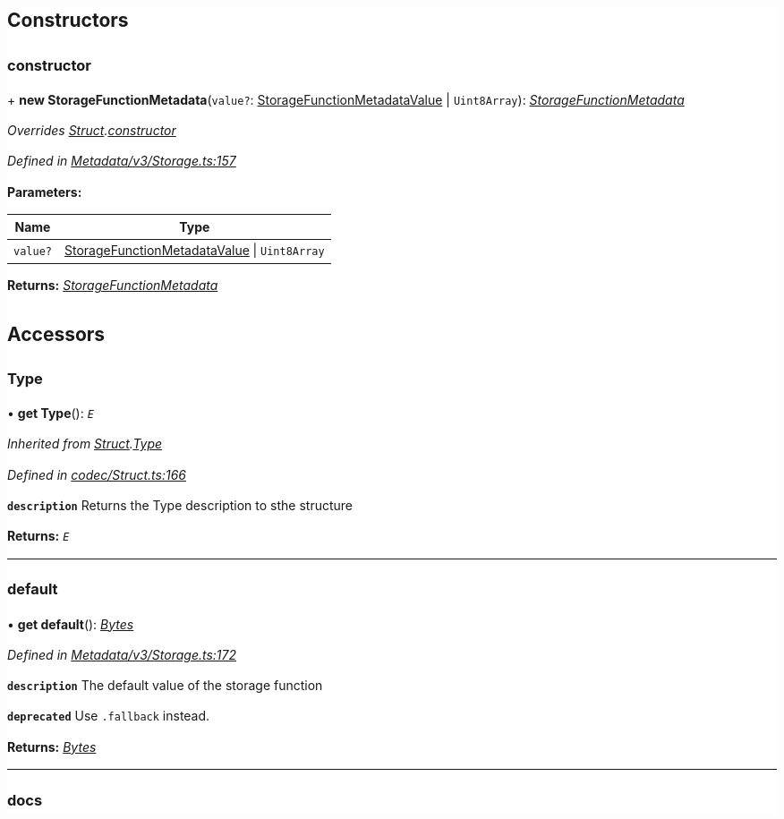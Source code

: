 ## Constructors

###  constructor

\+ **new StorageFunctionMetadata**(`value?`: [StorageFunctionMetadataValue](../interfaces/_metadata_v3_storage_.storagefunctionmetadatavalue.md) | `Uint8Array`): *[StorageFunctionMetadata](_metadata_v3_storage_.storagefunctionmetadata.md)*

*Overrides [Struct](_codec_struct_.struct.md).[constructor](_codec_struct_.struct.md#constructor)*

*Defined in [Metadata/v3/Storage.ts:157](https://github.com/polkadot-js/api/blob/1706309/packages/types/src/Metadata/v3/Storage.ts#L157)*

**Parameters:**

Name | Type |
------ | ------ |
`value?` | [StorageFunctionMetadataValue](../interfaces/_metadata_v3_storage_.storagefunctionmetadatavalue.md) \| `Uint8Array` |

**Returns:** *[StorageFunctionMetadata](_metadata_v3_storage_.storagefunctionmetadata.md)*

## Accessors

###  Type

• **get Type**(): *`E`*

*Inherited from [Struct](_codec_struct_.struct.md).[Type](_codec_struct_.struct.md#type)*

*Defined in [codec/Struct.ts:166](https://github.com/polkadot-js/api/blob/1706309/packages/types/src/codec/Struct.ts#L166)*

**`description`** Returns the Type description to sthe structure

**Returns:** *`E`*

___

###  default

• **get default**(): *[Bytes](_primitive_bytes_.bytes.md)*

*Defined in [Metadata/v3/Storage.ts:172](https://github.com/polkadot-js/api/blob/1706309/packages/types/src/Metadata/v3/Storage.ts#L172)*

**`description`** The default value of the storage function

**`deprecated`** Use `.fallback` instead.

**Returns:** *[Bytes](_primitive_bytes_.bytes.md)*

___

###  docs
